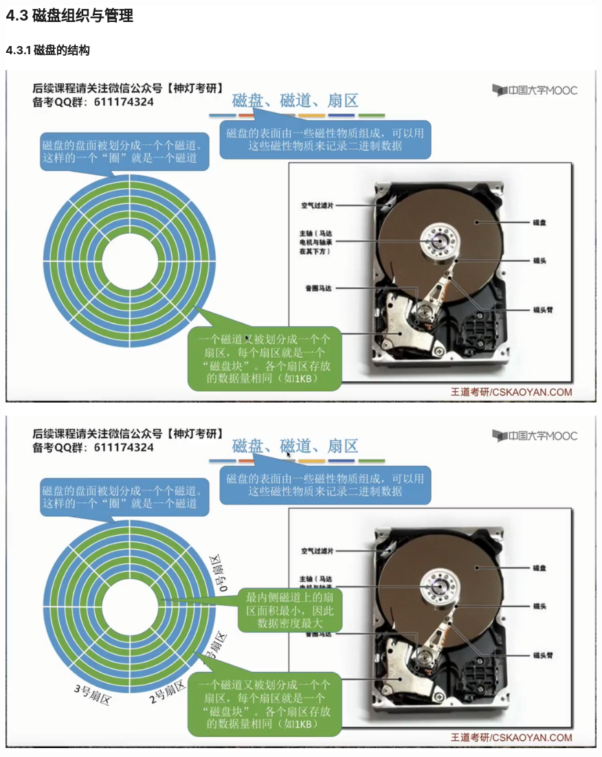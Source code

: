 ## 4.3 磁盘组织与管理

### 4.3.1 磁盘的结构

![image.png](%E7%AC%AC%E5%9B%9B%E7%AB%A0-%E6%96%87%E4%BB%B6%E7%B3%BB%E7%BB%9F%202a25ffc2-f9c2-45c9-bf45-1fabc74e2225/image%20150.png)

![image.png](%E7%AC%AC%E5%9B%9B%E7%AB%A0-%E6%96%87%E4%BB%B6%E7%B3%BB%E7%BB%9F%202a25ffc2-f9c2-45c9-bf45-1fabc74e2225/image%20151.png)
